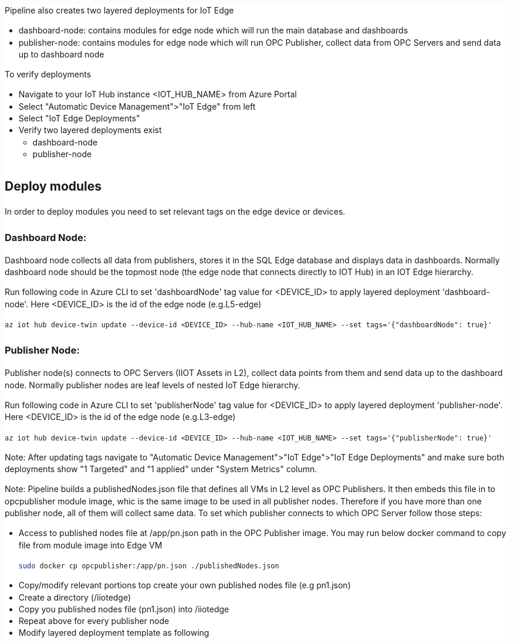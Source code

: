 Pipeline also creates two layered deployments for IoT Edge
* dashboard-node: contains modules for edge node which will run the main database and dashboards
* publisher-node: contains modules for edge node which will run OPC Publisher, collect data from OPC Servers and send data up to dashboard node

To verify deployments
* Navigate to your IoT Hub instance <IOT_HUB_NAME> from Azure Portal 
* Select "Automatic Device Management">"IoT Edge" from left
* Select "IoT Edge Deployments"
* Verify two layered deployments exist
  * dashboard-node
  * publisher-node

## Deploy modules

In order to deploy modules you need to set relevant tags on the edge device or devices.

### Dashboard Node:
Dashboard node collects all data from  publishers, stores it in the SQL Edge database and displays data in dashboards. Normally dashboard node should be the topmost node (the edge node that connects directly to IOT Hub) in an IOT Edge hierarchy.

Run following code in Azure CLI to set 'dashboardNode' tag value for <DEVICE_ID> to apply layered deployment 'dashboard-node'. Here <DEVICE_ID> is the id of the edge node (e.g.L5-edge) 

```CLI
az iot hub device-twin update --device-id <DEVICE_ID> --hub-name <IOT_HUB_NAME> --set tags='{"dashboardNode": true}'
```

### Publisher Node:
Publisher node(s) connects to OPC Servers (IIOT Assets in L2), collect data points from them and send data up to the dashboard node. Normally publisher nodes are leaf levels of nested IoT Edge hierarchy.

Run following code in Azure CLI to set 'publisherNode' tag value for <DEVICE_ID> to apply layered deployment 'publisher-node'. Here <DEVICE_ID> is the id of the edge node (e.g.L3-edge) 

```CLI
az iot hub device-twin update --device-id <DEVICE_ID> --hub-name <IOT_HUB_NAME> --set tags='{"publisherNode": true}'
```

Note: After updating tags navigate to "Automatic Device Management">"IoT Edge">"IoT Edge Deployments" and make sure both deployments show "1 Targeted" and "1 applied" under "System Metrics" column.

Note: Pipeline builds a publishedNodes.json file that defines all VMs in L2 level as OPC Publishers. It then embeds this file in to opcpublisher module image, whic is the same image to be used in all publisher nodes. Therefore if you have more than one publisher node, all of them will collect same data. To set which publisher connects to which OPC Server follow those steps:
* Access to published nodes file at /app/pn.json path in the OPC Publisher image. You may run below docker command to copy file from module image into Edge VM
    ```bash
    sudo docker cp opcpublisher:/app/pn.json ./publishedNodes.json
    ```
* Copy/modify relevant portions top create your own published nodes file (e.g pn1.json)
* Create a directory (/iiotedge)
* Copy you published nodes file (pn1.json) into /iiotedge
* Repeat above for every publisher node
* Modify layered deployment template as following 

